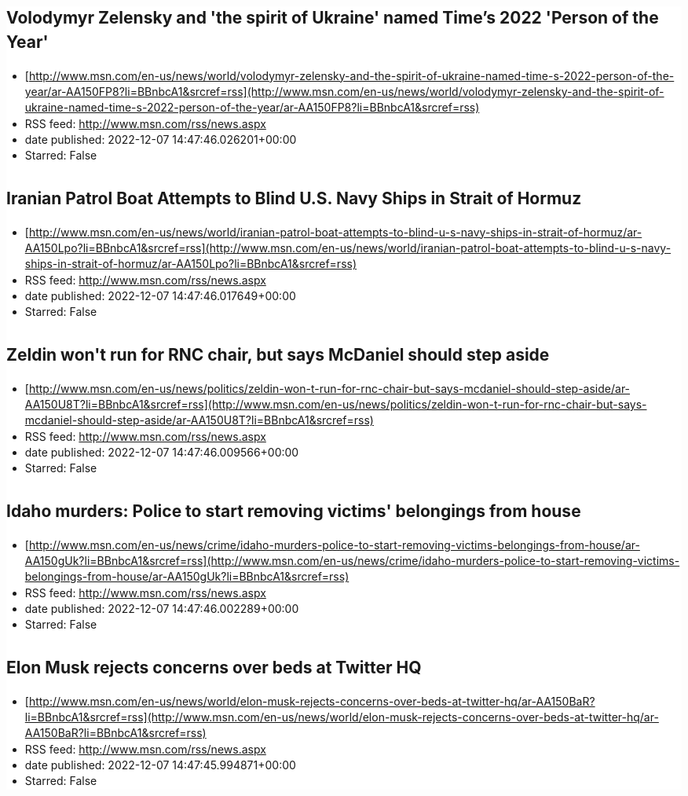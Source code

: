 

## Volodymyr Zelensky and 'the spirit of Ukraine' named Time’s 2022 'Person of the Year'
 - [http://www.msn.com/en-us/news/world/volodymyr-zelensky-and-the-spirit-of-ukraine-named-time-s-2022-person-of-the-year/ar-AA150FP8?li=BBnbcA1&srcref=rss](http://www.msn.com/en-us/news/world/volodymyr-zelensky-and-the-spirit-of-ukraine-named-time-s-2022-person-of-the-year/ar-AA150FP8?li=BBnbcA1&srcref=rss)
 - RSS feed: http://www.msn.com/rss/news.aspx
 - date published: 2022-12-07 14:47:46.026201+00:00
 - Starred: False



## Iranian Patrol Boat Attempts to Blind U.S. Navy Ships in Strait of Hormuz
 - [http://www.msn.com/en-us/news/world/iranian-patrol-boat-attempts-to-blind-u-s-navy-ships-in-strait-of-hormuz/ar-AA150Lpo?li=BBnbcA1&srcref=rss](http://www.msn.com/en-us/news/world/iranian-patrol-boat-attempts-to-blind-u-s-navy-ships-in-strait-of-hormuz/ar-AA150Lpo?li=BBnbcA1&srcref=rss)
 - RSS feed: http://www.msn.com/rss/news.aspx
 - date published: 2022-12-07 14:47:46.017649+00:00
 - Starred: False



## Zeldin won't run for RNC chair, but says McDaniel should step aside
 - [http://www.msn.com/en-us/news/politics/zeldin-won-t-run-for-rnc-chair-but-says-mcdaniel-should-step-aside/ar-AA150U8T?li=BBnbcA1&srcref=rss](http://www.msn.com/en-us/news/politics/zeldin-won-t-run-for-rnc-chair-but-says-mcdaniel-should-step-aside/ar-AA150U8T?li=BBnbcA1&srcref=rss)
 - RSS feed: http://www.msn.com/rss/news.aspx
 - date published: 2022-12-07 14:47:46.009566+00:00
 - Starred: False



## Idaho murders: Police to start removing victims' belongings from house
 - [http://www.msn.com/en-us/news/crime/idaho-murders-police-to-start-removing-victims-belongings-from-house/ar-AA150gUk?li=BBnbcA1&srcref=rss](http://www.msn.com/en-us/news/crime/idaho-murders-police-to-start-removing-victims-belongings-from-house/ar-AA150gUk?li=BBnbcA1&srcref=rss)
 - RSS feed: http://www.msn.com/rss/news.aspx
 - date published: 2022-12-07 14:47:46.002289+00:00
 - Starred: False



## Elon Musk rejects concerns over beds at Twitter HQ
 - [http://www.msn.com/en-us/news/world/elon-musk-rejects-concerns-over-beds-at-twitter-hq/ar-AA150BaR?li=BBnbcA1&srcref=rss](http://www.msn.com/en-us/news/world/elon-musk-rejects-concerns-over-beds-at-twitter-hq/ar-AA150BaR?li=BBnbcA1&srcref=rss)
 - RSS feed: http://www.msn.com/rss/news.aspx
 - date published: 2022-12-07 14:47:45.994871+00:00
 - Starred: False
